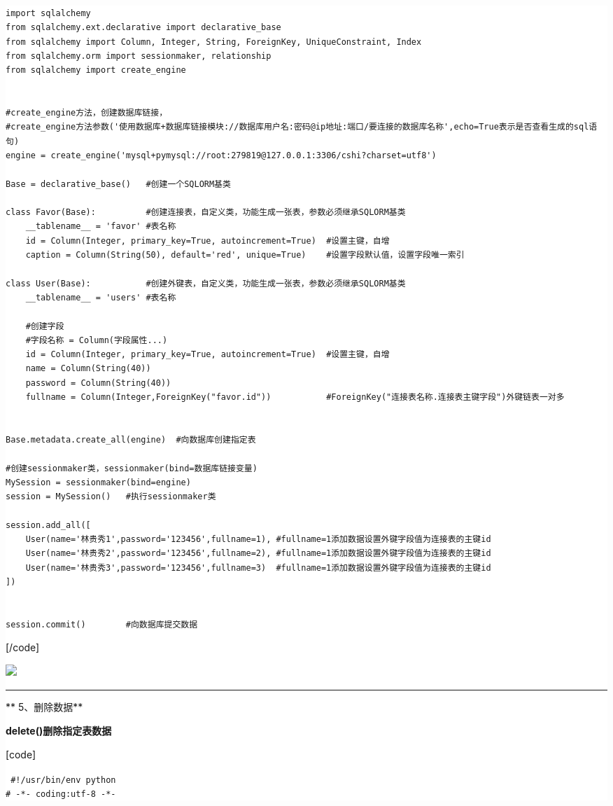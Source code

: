     import sqlalchemy
    from sqlalchemy.ext.declarative import declarative_base
    from sqlalchemy import Column, Integer, String, ForeignKey, UniqueConstraint, Index
    from sqlalchemy.orm import sessionmaker, relationship
    from sqlalchemy import create_engine
    
    
    #create_engine方法，创建数据库链接，
    #create_engine方法参数('使用数据库+数据库链接模块://数据库用户名:密码@ip地址:端口/要连接的数据库名称',echo=True表示是否查看生成的sql语句)
    engine = create_engine('mysql+pymysql://root:279819@127.0.0.1:3306/cshi?charset=utf8')
    
    Base = declarative_base()   #创建一个SQLORM基类
    
    class Favor(Base):          #创建连接表，自定义类，功能生成一张表，参数必须继承SQLORM基类
        __tablename__ = 'favor' #表名称
        id = Column(Integer, primary_key=True, autoincrement=True)  #设置主键，自增
        caption = Column(String(50), default='red', unique=True)    #设置字段默认值，设置字段唯一索引
    
    class User(Base):           #创建外键表，自定义类，功能生成一张表，参数必须继承SQLORM基类
        __tablename__ = 'users' #表名称
    
        #创建字段
        #字段名称 = Column(字段属性...)
        id = Column(Integer, primary_key=True, autoincrement=True)  #设置主键，自增
        name = Column(String(40))
        password = Column(String(40))
        fullname = Column(Integer,ForeignKey("favor.id"))           #ForeignKey("连接表名称.连接表主键字段")外键链表一对多
    
    
    Base.metadata.create_all(engine)  #向数据库创建指定表
    
    #创建sessionmaker类，sessionmaker(bind=数据库链接变量)
    MySession = sessionmaker(bind=engine)
    session = MySession()   #执行sessionmaker类
    
    session.add_all([
        User(name='林贵秀1',password='123456',fullname=1), #fullname=1添加数据设置外键字段值为连接表的主键id
        User(name='林贵秀2',password='123456',fullname=2), #fullname=1添加数据设置外键字段值为连接表的主键id
        User(name='林贵秀3',password='123456',fullname=3)  #fullname=1添加数据设置外键字段值为连接表的主键id
    ])
    
    
    session.commit()        #向数据库提交数据
[/code]

![](https://images2015.cnblogs.com/blog/955761/201706/955761-20170620164126070-524173165.png)



* * *

**  5、删除数据**

**delete()删除指定表数据**

[code]

     #!/usr/bin/env python
    # -*- coding:utf-8 -*-
    